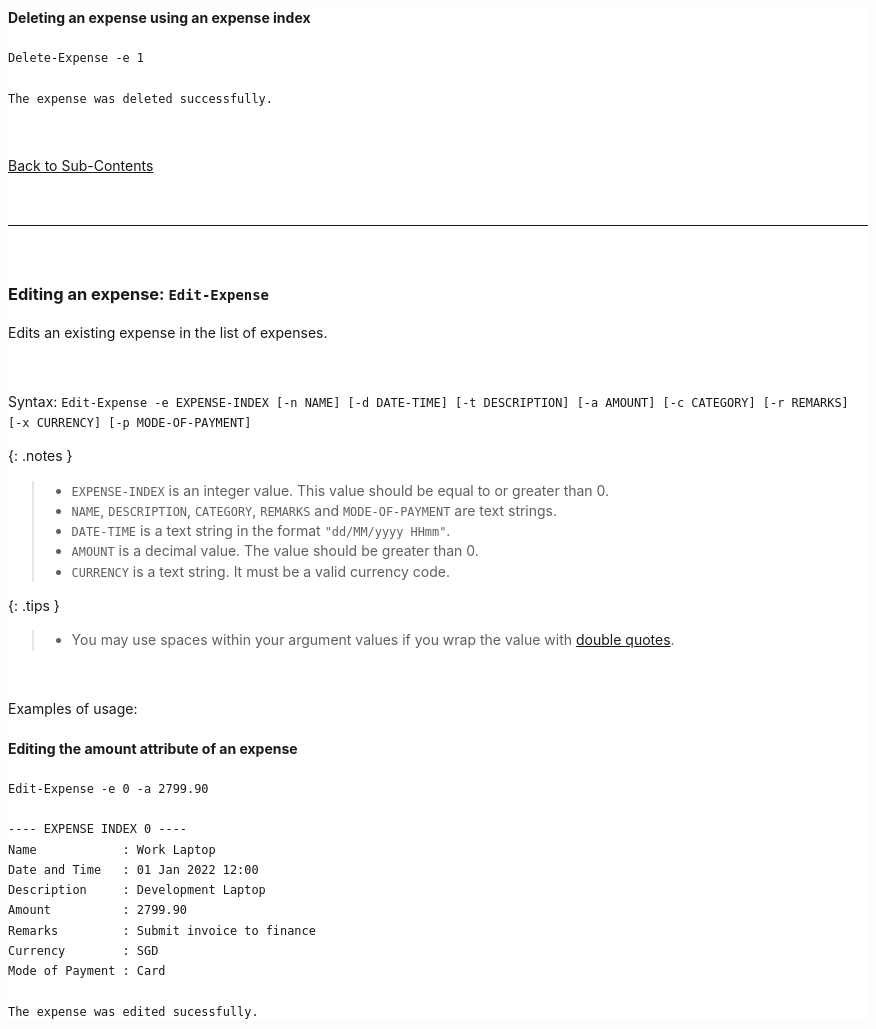 #### Deleting an expense using an expense index
```
Delete-Expense -e 1

The expense was deleted successfully.
```

<br>

[Back to Sub-Contents](#managing-your-expenses)

<br>
<hr>
<br>

<div style="page-break-after: always;"></div>

### Editing an expense: `Edit-Expense`
Edits an existing expense in the list of expenses.

<br>

Syntax: `Edit-Expense -e EXPENSE-INDEX [-n NAME] [-d DATE-TIME] [-t DESCRIPTION] [-a AMOUNT] [-c CATEGORY] [-r REMARKS] [-x CURRENCY] [-p MODE-OF-PAYMENT]`

{: .notes }
> * `EXPENSE-INDEX` is an integer value. This value should be equal to or greater than 0.
> * `NAME`, `DESCRIPTION`, `CATEGORY`, `REMARKS` and `MODE-OF-PAYMENT` are text strings.
> * `DATE-TIME` is a text string in the format `"dd/MM/yyyy HHmm"`.
> * `AMOUNT` is a decimal value. The value should be greater than 0.
> * `CURRENCY` is a text string. It must be a valid currency code.

{: .tips }
> * You may use spaces within your argument values if you wrap the value with [double quotes](#adding-double-quotes).

<br>

<div style="page-break-after: always;"></div>

Examples of usage:

#### Editing the amount attribute of an expense
```
Edit-Expense -e 0 -a 2799.90

---- EXPENSE INDEX 0 ----
Name            : Work Laptop
Date and Time   : 01 Jan 2022 12:00
Description     : Development Laptop
Amount          : 2799.90
Remarks         : Submit invoice to finance
Currency        : SGD
Mode of Payment : Card

The expense was edited sucessfully.
```
